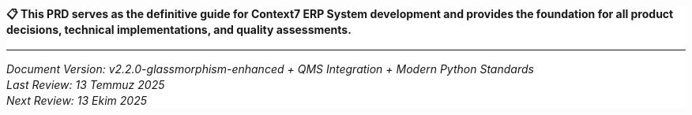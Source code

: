 
**📋 This PRD serves as the definitive guide for Context7 ERP System development and provides the foundation for all product decisions, technical implementations, and quality assessments.**

---

*Document Version: v2.2.0-glassmorphism-enhanced + QMS Integration + Modern Python Standards*  
*Last Review: 13 Temmuz 2025*  
*Next Review: 13 Ekim 2025* 